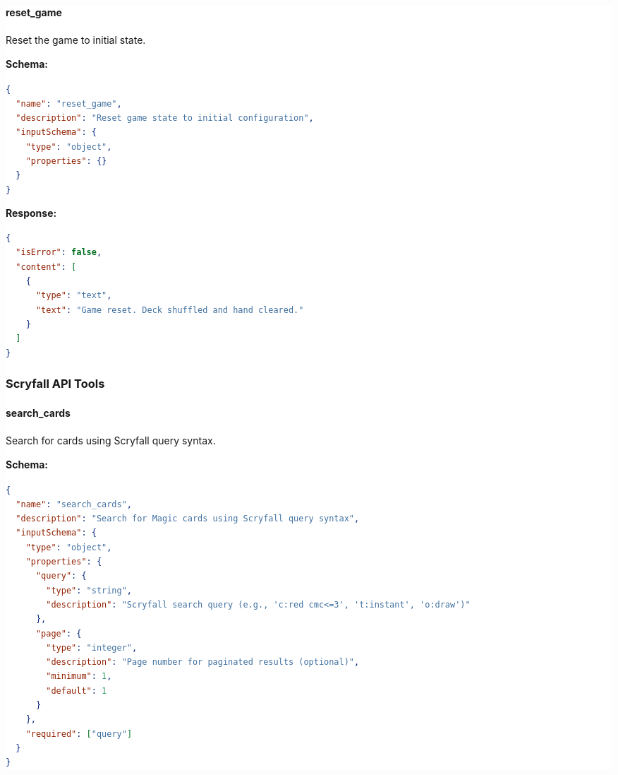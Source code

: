 #### reset_game  
Reset the game to initial state.

**Schema:**
```json
{
  "name": "reset_game",
  "description": "Reset game state to initial configuration",
  "inputSchema": {
    "type": "object",
    "properties": {}
  }
}
```

**Response:**
```json
{
  "isError": false,
  "content": [
    {
      "type": "text",
      "text": "Game reset. Deck shuffled and hand cleared."
    }
  ]
}
```

### Scryfall API Tools

#### search_cards
Search for cards using Scryfall query syntax.

**Schema:**
```json
{
  "name": "search_cards",
  "description": "Search for Magic cards using Scryfall query syntax",
  "inputSchema": {
    "type": "object",
    "properties": {
      "query": {
        "type": "string",
        "description": "Scryfall search query (e.g., 'c:red cmc<=3', 't:instant', 'o:draw')"
      },
      "page": {
        "type": "integer",
        "description": "Page number for paginated results (optional)",
        "minimum": 1,
        "default": 1
      }
    },
    "required": ["query"]
  }
}
```
